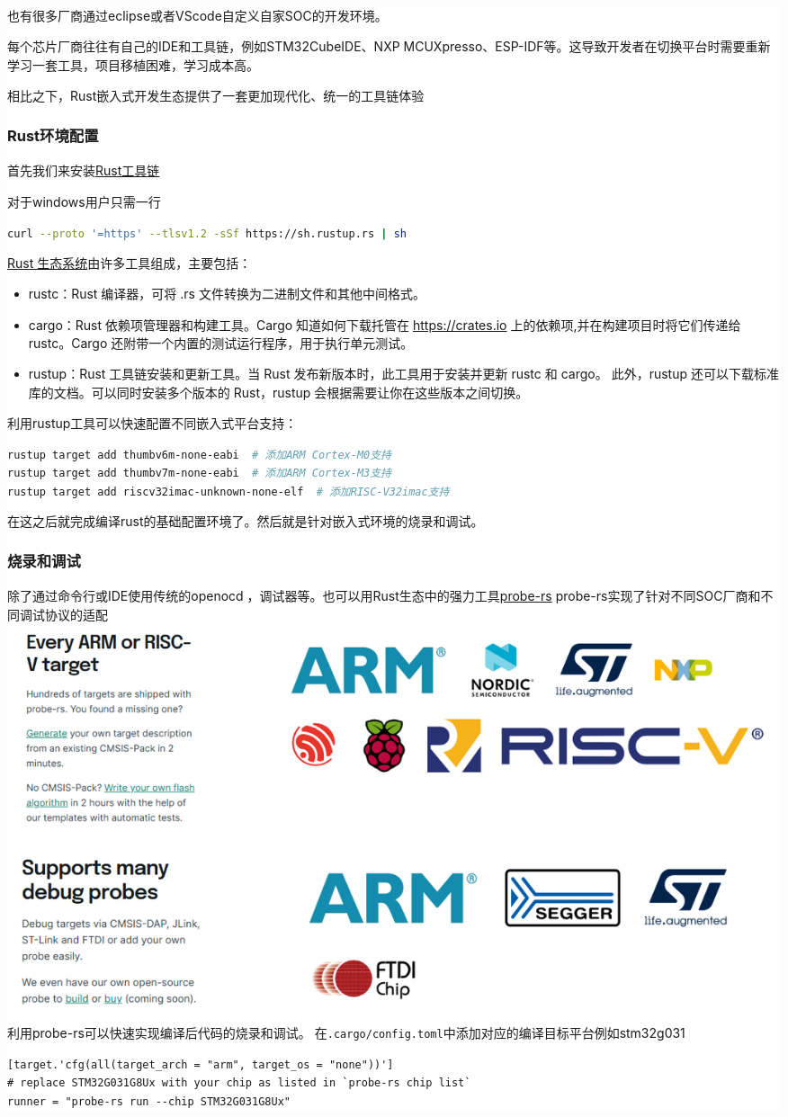 也有很多厂商通过eclipse或者VScode自定义自家SOC的开发环境。

每个芯片厂商往往有自己的IDE和工具链，例如STM32CubeIDE、NXP MCUXpresso、ESP-IDF等。这导致开发者在切换平台时需要重新学习一套工具，项目移植困难，学习成本高。

相比之下，Rust嵌入式开发生态提供了一套更加现代化、统一的工具链体验

### Rust环境配置

首先我们来安装[Rust工具链](https://www.rust-lang.org/tools/install)

对于windows用户只需一行
```bash
curl --proto '=https' --tlsv1.2 -sSf https://sh.rustup.rs | sh
```

[Rust 生态系统](https://google.github.io/comprehensive-rust/cargo/rust-ecosystem.html)由许多工具组成，主要包括：

* rustc：Rust 编译器，可将 .rs 文件转换为二进制文件和其他中间格式。

* cargo：Rust 依赖项管理器和构建工具。Cargo 知道如何下载托管在 https://crates.io 上的依赖项,并在构建项目时将它们传递给 rustc。Cargo 还附带一个内置的测试运行程序，用于执行单元测试。

* rustup：Rust 工具链安装和更新工具。当 Rust 发布新版本时，此工具用于安装并更新 rustc 和 cargo。 此外，rustup 还可以下载标准库的文档。可以同时安装多个版本的 Rust，rustup 会根据需要让你在这些版本之间切换。

利用rustup工具可以快速配置不同嵌入式平台支持：
   ```bash
   rustup target add thumbv6m-none-eabi  # 添加ARM Cortex-M0支持
   rustup target add thumbv7m-none-eabi  # 添加ARM Cortex-M3支持
   rustup target add riscv32imac-unknown-none-elf  # 添加RISC-V32imac支持
   ```
在这之后就完成编译rust的基础配置环境了。然后就是针对嵌入式环境的烧录和调试。

### 烧录和调试

除了通过命令行或IDE使用传统的openocd ，调试器等。也可以用Rust生态中的强力工具[probe-rs](https://probe.rs/)
probe-rs实现了针对不同SOC厂商和不同调试协议的适配
![](img/20250421163617.png)
![](img/20250421163638.png)
利用probe-rs可以快速实现编译后代码的烧录和调试。
在```.cargo/config.toml```中添加对应的编译目标平台例如stm32g031
```
[target.'cfg(all(target_arch = "arm", target_os = "none"))']
# replace STM32G031G8Ux with your chip as listed in `probe-rs chip list`
runner = "probe-rs run --chip STM32G031G8Ux"
```